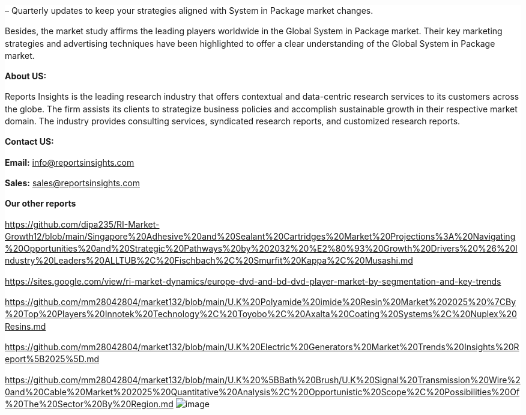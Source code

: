 – Quarterly updates to keep your strategies aligned with System in Package market changes.

Besides, the market study affirms the leading players worldwide in the Global System in Package market. Their key marketing strategies and advertising techniques have been highlighted to offer a clear understanding of the Global System in Package market.

<strong><strong>About US</strong>:</strong>

Reports Insights is the leading research industry that offers contextual and data-centric research services to its customers across the globe. The firm assists its clients to strategize business policies and accomplish sustainable growth in their respective market domain. The industry provides consulting services, syndicated research reports, and customized research reports.

<strong>Contact US:</strong>

<p class=><b>Email:</b> <a href=mailto:info@reportsinsights.com>info@reportsinsights.com</a></p>
<p class=><b>Sales:</b> <a href=mailto:sales@reportsinsights.com>sales@reportsinsights.com</a></p>

<strong>Our other reports</strong>

<a href=https://github.com/dipa235/RI-Market-Growth12/blob/main/Singapore%20Adhesive%20and%20Sealant%20Cartridges%20Market%20Projections%3A%20Navigating%20Opportunities%20and%20Strategic%20Pathways%20by%202032%20%E2%80%93%20Growth%20Drivers%20%26%20Industry%20Leaders%20ALLTUB%2C%20Fischbach%2C%20Smurfit%20Kappa%2C%20Musashi.md>https://github.com/dipa235/RI-Market-Growth12/blob/main/Singapore%20Adhesive%20and%20Sealant%20Cartridges%20Market%20Projections%3A%20Navigating%20Opportunities%20and%20Strategic%20Pathways%20by%202032%20%E2%80%93%20Growth%20Drivers%20%26%20Industry%20Leaders%20ALLTUB%2C%20Fischbach%2C%20Smurfit%20Kappa%2C%20Musashi.md</a>

<a href=https://sites.google.com/view/ri-market-dynamics/europe-dvd-and-bd-dvd-player-market-by-segmentation-and-key-trends>https://sites.google.com/view/ri-market-dynamics/europe-dvd-and-bd-dvd-player-market-by-segmentation-and-key-trends</a>

<a href=https://github.com/mm28042804/market132/blob/main/U.K%20Polyamide%20imide%20Resin%20Market%202025%20%7CBy%20Top%20Players%20Innotek%20Technology%2C%20Toyobo%2C%20Axalta%20Coating%20Systems%2C%20Nuplex%20Resins.md>https://github.com/mm28042804/market132/blob/main/U.K%20Polyamide%20imide%20Resin%20Market%202025%20%7CBy%20Top%20Players%20Innotek%20Technology%2C%20Toyobo%2C%20Axalta%20Coating%20Systems%2C%20Nuplex%20Resins.md</a>

<a href=https://github.com/mm28042804/market132/blob/main/U.K%20Electric%20Generators%20Market%20Trends%20Insights%20Report%5B2025%5D.md>https://github.com/mm28042804/market132/blob/main/U.K%20Electric%20Generators%20Market%20Trends%20Insights%20Report%5B2025%5D.md</a>

<a href=https://github.com/mm28042804/market132/blob/main/U.K%20%5BBath%20Brush/U.K%20Signal%20Transmission%20Wire%20and%20Cable%20Market%202025%20Quantitative%20Analysis%2C%20Opportunistic%20Scope%2C%20Possibilities%20Of%20The%20Sector%20By%20Region.md>https://github.com/mm28042804/market132/blob/main/U.K%20%5BBath%20Brush/U.K%20Signal%20Transmission%20Wire%20and%20Cable%20Market%202025%20Quantitative%20Analysis%2C%20Opportunistic%20Scope%2C%20Possibilities%20Of%20The%20Sector%20By%20Region.md</a>
![image](https://github.com/user-attachments/assets/af309b8b-99a4-4ff6-8f50-04670d1c72cb)
